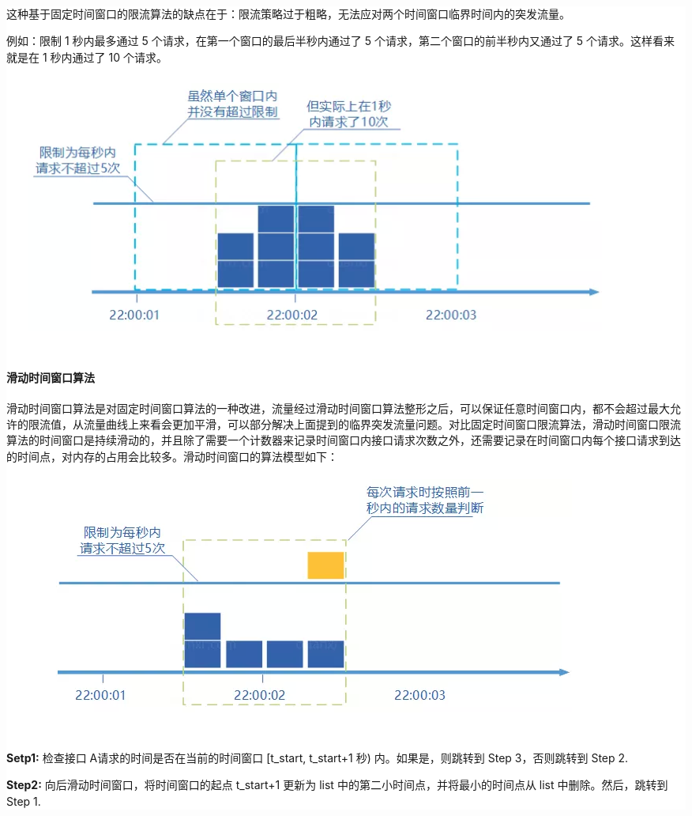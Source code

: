 

这种基于固定时间窗口的限流算法的缺点在于：限流策略过于粗略，无法应对两个时间窗口临界时间内的突发流量。

例如：限制 1 秒内最多通过 5 个请求，在第一个窗口的最后半秒内通过了 5 个请求，第二个窗口的前半秒内又通过了 5 个请求。这样看来就是在 1 秒内通过了 10 个请求。

![image-20210531160953137](https://raw.githubusercontent.com/elvisNg/elvisng.github.io/master/img/in-post/post-reate-limit/over-limit-time-windows.png)

#### 滑动时间窗口算法

滑动时间窗口算法是对固定时间窗口算法的一种改进，流量经过滑动时间窗口算法整形之后，可以保证任意时间窗口内，都不会超过最大允许的限流值，从流量曲线上来看会更加平滑，可以部分解决上面提到的临界突发流量问题。对比固定时间窗口限流算法，滑动时间窗口限流算法的时间窗口是持续滑动的，并且除了需要一个计数器来记录时间窗口内接口请求次数之外，还需要记录在时间窗口内每个接口请求到达的时间点，对内存的占用会比较多。滑动时间窗口的算法模型如下：

![image-20210531170018314](https://raw.githubusercontent.com/elvisNg/elvisng.github.io/master/img/in-post/post-reate-limit/polling-limit-windows.png)

**Setp1:**  检查接口 A请求的时间是否在当前的时间窗口 [t_start, t_start+1 秒) 内。如果是，则跳转到 Step 3，否则跳转到 Step 2.

**Step2:** 向后滑动时间窗口，将时间窗口的起点 t_start+1 更新为 list 中的第二小时间点，并将最小的时间点从 list 中删除。然后，跳转到 Step 1.
